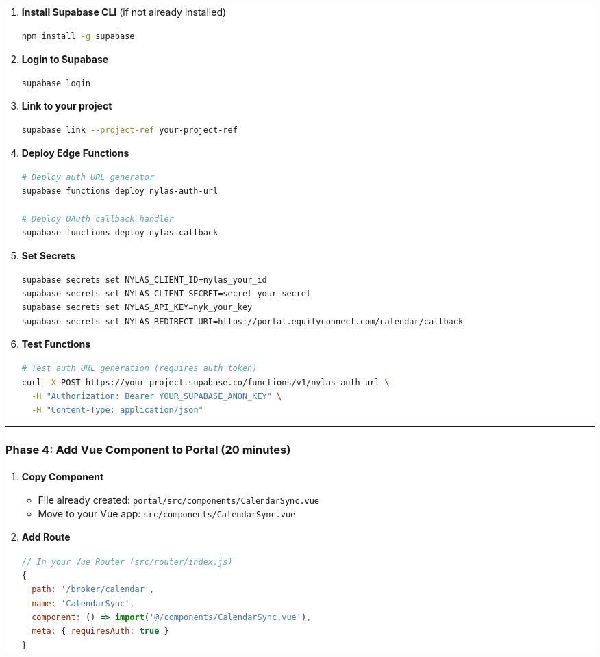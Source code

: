 1. **Install Supabase CLI** (if not already installed)
   ```bash
   npm install -g supabase
   ```

2. **Login to Supabase**
   ```bash
   supabase login
   ```

3. **Link to your project**
   ```bash
   supabase link --project-ref your-project-ref
   ```

4. **Deploy Edge Functions**
   ```bash
   # Deploy auth URL generator
   supabase functions deploy nylas-auth-url
   
   # Deploy OAuth callback handler
   supabase functions deploy nylas-callback
   ```

5. **Set Secrets**
   ```bash
   supabase secrets set NYLAS_CLIENT_ID=nylas_your_id
   supabase secrets set NYLAS_CLIENT_SECRET=secret_your_secret
   supabase secrets set NYLAS_API_KEY=nyk_your_key
   supabase secrets set NYLAS_REDIRECT_URI=https://portal.equityconnect.com/calendar/callback
   ```

6. **Test Functions**
   ```bash
   # Test auth URL generation (requires auth token)
   curl -X POST https://your-project.supabase.co/functions/v1/nylas-auth-url \
     -H "Authorization: Bearer YOUR_SUPABASE_ANON_KEY" \
     -H "Content-Type: application/json"
   ```

---

### Phase 4: Add Vue Component to Portal (20 minutes)

1. **Copy Component**
   - File already created: `portal/src/components/CalendarSync.vue`
   - Move to your Vue app: `src/components/CalendarSync.vue`

2. **Add Route**
   ```javascript
   // In your Vue Router (src/router/index.js)
   {
     path: '/broker/calendar',
     name: 'CalendarSync',
     component: () => import('@/components/CalendarSync.vue'),
     meta: { requiresAuth: true }
   }
   ```
